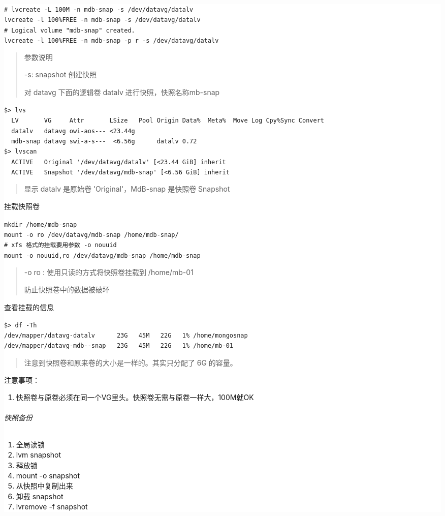 ```shell
# lvcreate -L 100M -n mdb-snap -s /dev/datavg/datalv
lvcreate -l 100%FREE -n mdb-snap -s /dev/datavg/datalv
# Logical volume "mdb-snap" created.
lvcreate -l 100%FREE -n mdb-snap -p r -s /dev/datavg/datalv 
```

> 参数说明
>
> -s: snapshot 创建快照
>
> 对 datavg 下面的逻辑卷 datalv 进行快照，快照名称mb-snap

```shell
$> lvs
  LV       VG     Attr       LSize   Pool Origin Data%  Meta%  Move Log Cpy%Sync Convert
  datalv   datavg owi-aos--- <23.44g                                                    
  mdb-snap datavg swi-a-s---  <6.56g      datalv 0.72  
$> lvscan
  ACTIVE   Original '/dev/datavg/datalv' [<23.44 GiB] inherit
  ACTIVE   Snapshot '/dev/datavg/mdb-snap' [<6.56 GiB] inherit
```

> 显示 datalv 是原始卷 'Original'，MdB-snap 是快照卷 Snapshot

挂载快照卷

```shell
mkdir /home/mdb-snap
mount -o ro /dev/datavg/mdb-snap /home/mdb-snap/
# xfs 格式的挂载要用参数 -o nouuid
mount -o nouuid,ro /dev/datavg/mdb-snap /home/mdb-snap
```

> -o ro : 使用只读的方式将快照卷挂载到 /home/mb-01 
>
> 防止快照卷中的数据被破坏

查看挂载的信息

```shell
$> df -Th
/dev/mapper/datavg-datalv      23G   45M   22G   1% /home/mongosnap
/dev/mapper/datavg-mdb--snap   23G   45M   22G   1% /home/mb-01
```

> 注意到快照卷和原来卷的大小是一样的。其实只分配了 6G 的容量。



注意事项：

1. 快照卷与原卷必须在同一个VG里头。快照卷无需与原卷一样大，100M就OK

   

###### 快照备份

1. 全局读锁
2. lvm snapshot
3. 释放锁
4. mount -o snapshot
5. 从快照中复制出来
6. 卸载 snapshot
7. lvremove -f snapshot
